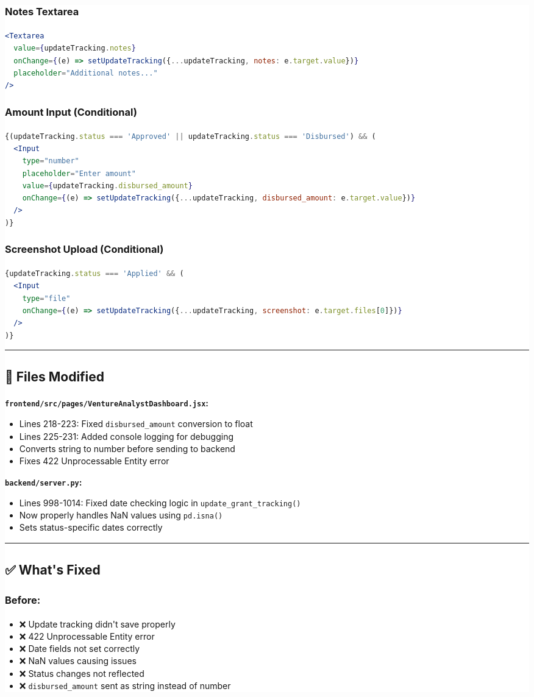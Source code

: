 ### Notes Textarea
```jsx
<Textarea
  value={updateTracking.notes}
  onChange={(e) => setUpdateTracking({...updateTracking, notes: e.target.value})}
  placeholder="Additional notes..."
/>
```

### Amount Input (Conditional)
```jsx
{(updateTracking.status === 'Approved' || updateTracking.status === 'Disbursed') && (
  <Input
    type="number"
    placeholder="Enter amount"
    value={updateTracking.disbursed_amount}
    onChange={(e) => setUpdateTracking({...updateTracking, disbursed_amount: e.target.value})}
  />
)}
```

### Screenshot Upload (Conditional)
```jsx
{updateTracking.status === 'Applied' && (
  <Input
    type="file"
    onChange={(e) => setUpdateTracking({...updateTracking, screenshot: e.target.files[0]})}
  />
)}
```

---

## 📁 Files Modified

**`frontend/src/pages/VentureAnalystDashboard.jsx`:**
- Lines 218-223: Fixed `disbursed_amount` conversion to float
- Lines 225-231: Added console logging for debugging
- Converts string to number before sending to backend
- Fixes 422 Unprocessable Entity error

**`backend/server.py`:**
- Lines 998-1014: Fixed date checking logic in `update_grant_tracking()`
- Now properly handles NaN values using `pd.isna()`
- Sets status-specific dates correctly

---

## ✅ What's Fixed

### Before:
- ❌ Update tracking didn't save properly
- ❌ 422 Unprocessable Entity error
- ❌ Date fields not set correctly
- ❌ NaN values causing issues
- ❌ Status changes not reflected
- ❌ `disbursed_amount` sent as string instead of number
